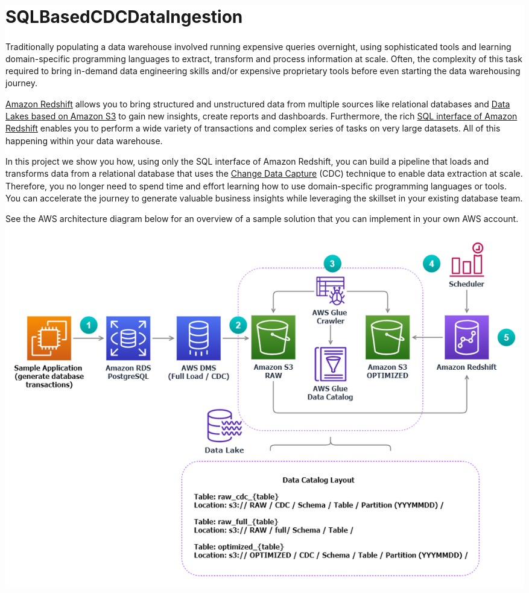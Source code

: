 # SQLBasedCDCDataIngestion

Traditionally populating a data warehouse involved running expensive queries overnight, using sophisticated tools and learning domain-specific programming languages to extract, transform and process information at scale.  Often, the complexity of this task required to bring in-demand data engineering skills and/or expensive proprietary tools before even starting the data warehousing journey. 

[Amazon Redshift](https://aws.amazon.com/redshift/) allows you to bring structured and unstructured data from multiple sources like relational databases and [Data Lakes based on Amazon S3](https://aws.amazon.com/products/storage/data-lake-storage/) to gain new insights, create reports and dashboards.  Furthermore, the rich [SQL interface of Amazon Redshift](https://docs.aws.amazon.com/redshift/latest/dg/c_redshift-sql.html) enables you to perform a wide variety of transactions and complex series of tasks on very large datasets. All of this happening within your data warehouse.

In this project we show you how, using only the SQL interface of Amazon Redshift, you can build a pipeline that loads and transforms data from a relational database that uses the [Change Data Capture](https://en.wikipedia.org/wiki/Change_data_capture) (CDC) technique to enable data extraction at scale. Therefore, you no longer need to spend time and effort learning how to use domain-specific programming languages or tools. You can accelerate the journey to generate valuable business insights while leveraging the skillset in your existing database team.

See the AWS architecture diagram below for an overview of a sample solution that you can implement in your own AWS account.

![Architecture diagram](redshiftcdc_architecture.png)
